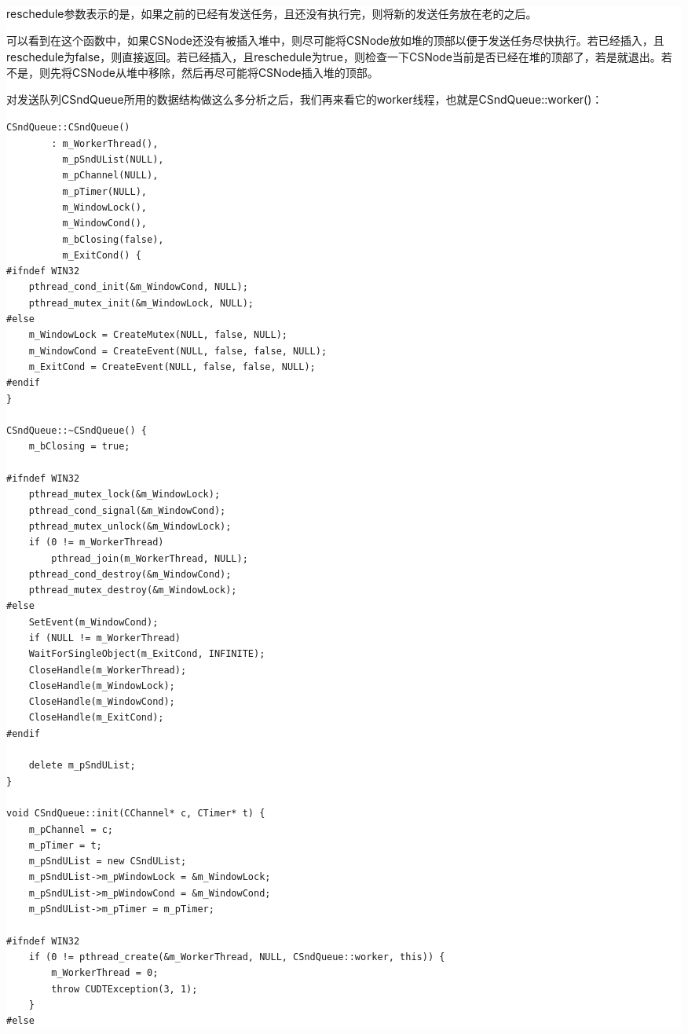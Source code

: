 reschedule参数表示的是，如果之前的已经有发送任务，且还没有执行完，则将新的发送任务放在老的之后。

可以看到在这个函数中，如果CSNode还没有被插入堆中，则尽可能将CSNode放如堆的顶部以便于发送任务尽快执行。若已经插入，且reschedule为false，则直接返回。若已经插入，且reschedule为true，则检查一下CSNode当前是否已经在堆的顶部了，若是就退出。若不是，则先将CSNode从堆中移除，然后再尽可能将CSNode插入堆的顶部。

对发送队列CSndQueue所用的数据结构做这么多分析之后，我们再来看它的worker线程，也就是CSndQueue::worker()：

```
CSndQueue::CSndQueue()
        : m_WorkerThread(),
          m_pSndUList(NULL),
          m_pChannel(NULL),
          m_pTimer(NULL),
          m_WindowLock(),
          m_WindowCond(),
          m_bClosing(false),
          m_ExitCond() {
#ifndef WIN32
    pthread_cond_init(&m_WindowCond, NULL);
    pthread_mutex_init(&m_WindowLock, NULL);
#else
    m_WindowLock = CreateMutex(NULL, false, NULL);
    m_WindowCond = CreateEvent(NULL, false, false, NULL);
    m_ExitCond = CreateEvent(NULL, false, false, NULL);
#endif
}

CSndQueue::~CSndQueue() {
    m_bClosing = true;

#ifndef WIN32
    pthread_mutex_lock(&m_WindowLock);
    pthread_cond_signal(&m_WindowCond);
    pthread_mutex_unlock(&m_WindowLock);
    if (0 != m_WorkerThread)
        pthread_join(m_WorkerThread, NULL);
    pthread_cond_destroy(&m_WindowCond);
    pthread_mutex_destroy(&m_WindowLock);
#else
    SetEvent(m_WindowCond);
    if (NULL != m_WorkerThread)
    WaitForSingleObject(m_ExitCond, INFINITE);
    CloseHandle(m_WorkerThread);
    CloseHandle(m_WindowLock);
    CloseHandle(m_WindowCond);
    CloseHandle(m_ExitCond);
#endif

    delete m_pSndUList;
}

void CSndQueue::init(CChannel* c, CTimer* t) {
    m_pChannel = c;
    m_pTimer = t;
    m_pSndUList = new CSndUList;
    m_pSndUList->m_pWindowLock = &m_WindowLock;
    m_pSndUList->m_pWindowCond = &m_WindowCond;
    m_pSndUList->m_pTimer = m_pTimer;

#ifndef WIN32
    if (0 != pthread_create(&m_WorkerThread, NULL, CSndQueue::worker, this)) {
        m_WorkerThread = 0;
        throw CUDTException(3, 1);
    }
#else
```
